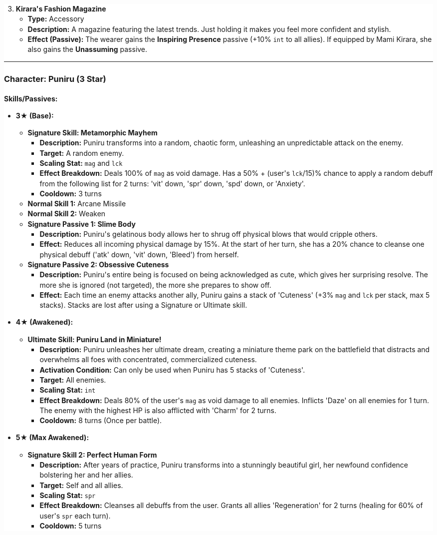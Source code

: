 3.  **Kirara's Fashion Magazine**
    *   **Type:** Accessory
    *   **Description:** A magazine featuring the latest trends. Just holding it makes you feel more confident and stylish.
    *   **Effect (Passive):** The wearer gains the **Inspiring Presence** passive (+10% `int` to all allies). If equipped by Mami Kirara, she also gains the **Unassuming** passive.

---
### **Character: Puniru (3 Star)**

**Skills/Passives:**

*   **3★ (Base):**
    *   **Signature Skill: Metamorphic Mayhem**
        *   **Description:** Puniru transforms into a random, chaotic form, unleashing an unpredictable attack on the enemy.
        *   **Target:** A random enemy.
        *   **Scaling Stat:** `mag` and `lck`
        *   **Effect Breakdown:** Deals 100% of `mag` as void damage. Has a 50% + (user's `lck`/15)% chance to apply a random debuff from the following list for 2 turns: 'vit' down, 'spr' down, 'spd' down, or 'Anxiety'.
        *   **Cooldown:** 3 turns
    *   **Normal Skill 1:** Arcane Missile
    *   **Normal Skill 2:** Weaken
    *   **Signature Passive 1: Slime Body**
        *   **Description:** Puniru's gelatinous body allows her to shrug off physical blows that would cripple others.
        *   **Effect:** Reduces all incoming physical damage by 15%. At the start of her turn, she has a 20% chance to cleanse one physical debuff ('atk' down, 'vit' down, 'Bleed') from herself.
    *   **Signature Passive 2: Obsessive Cuteness**
        *   **Description:** Puniru's entire being is focused on being acknowledged as cute, which gives her surprising resolve. The more she is ignored (not targeted), the more she prepares to show off.
        *   **Effect:** Each time an enemy attacks another ally, Puniru gains a stack of 'Cuteness' (+3% `mag` and `lck` per stack, max 5 stacks). Stacks are lost after using a Signature or Ultimate skill.

*   **4★ (Awakened):**
    *   **Ultimate Skill: Puniru Land in Miniature!**
        *   **Description:** Puniru unleashes her ultimate dream, creating a miniature theme park on the battlefield that distracts and overwhelms all foes with concentrated, commercialized cuteness.
        *   **Activation Condition:** Can only be used when Puniru has 5 stacks of 'Cuteness'.
        *   **Target:** All enemies.
        *   **Scaling Stat:** `int`
        *   **Effect Breakdown:** Deals 80% of the user's `mag` as void damage to all enemies. Inflicts 'Daze' on all enemies for 1 turn. The enemy with the highest HP is also afflicted with 'Charm' for 2 turns.
        *   **Cooldown:** 8 turns (Once per battle).

*   **5★ (Max Awakened):**
    *   **Signature Skill 2: Perfect Human Form**
        *   **Description:** After years of practice, Puniru transforms into a stunningly beautiful girl, her newfound confidence bolstering her and her allies.
        *   **Target:** Self and all allies.
        *   **Scaling Stat:** `spr`
        *   **Effect Breakdown:** Cleanses all debuffs from the user. Grants all allies 'Regeneration' for 2 turns (healing for 60% of user's `spr` each turn).
        *   **Cooldown:** 5 turns
